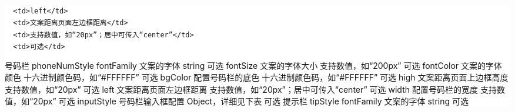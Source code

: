       <td>left</td>
      <td>文案距离页面左边框距离</td>
      <td>支持数值，如“20px”；居中可传入“center”</td>
      <td>可选</td>
   </tr>
   <tr>
      <td rowSpan="8">号码栏</td>
      <td rowSpan="8">phoneNumStyle</td>
      <td>fontFamily</td>
      <td>文案的字体</td>
      <td>string</td>
      <td>可选</td>
   </tr>
   <tr>
      <td>fontSize</td>
      <td>文案的字体大小</td>
      <td>支持数值，如“200px”</td>
      <td>可选</td>
   </tr>
   <tr>
      <td>fontColor</td>
      <td>文案的字体颜色</td>
      <td>十六进制颜色码，如“#FFFFFF”</td>
      <td>可选</td>
   </tr>
   <tr>
      <td>bgColor</td>
      <td>配置号码栏的底色</td>
      <td>十六进制颜色码，如“#FFFFFF”</td>
      <td>可选</td>
   </tr>
   <tr>
      <td>high</td>
      <td>文案距离页面上边框高度</td>
      <td>支持数值，如“20px”</td>
      <td>可选</td>
   </tr>
   <tr>
      <td>left</td>
      <td>文案距离页面左边框距离</td>
      <td>支持数值，如“20px”；居中可传入“center”</td>
      <td>可选</td>
   </tr>
   <tr>
      <td>width</td>
      <td>配置号码栏的宽度</td>
      <td>支持数值，如“20px”</td>
      <td>可选</td>
   </tr>
   <tr>
      <td>inputStyle</td>
      <td>号码栏输入框配置</td>
      <td>Object，详细见下表</td>
      <td>可选</td>
   </tr>
   <tr>
      <td rowSpan="5">提示栏</td>
      <td rowSpan="5">tipStyle</td>
      <td>fontFamily</td>
      <td>文案的字体</td>
      <td>string</td>
      <td>可选</td>
   </tr>
   <tr>